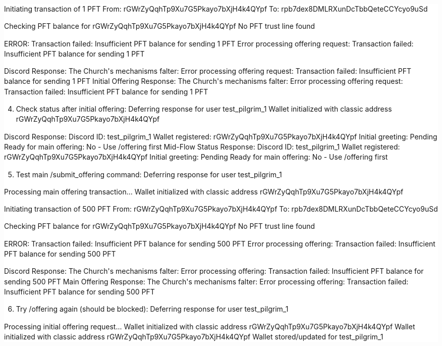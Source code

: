 Initiating transaction of 1 PFT
From: rGWrZyQqhTp9Xu7G5Pkayo7bXjH4k4QYpf
To: rpb7dex8DMLRXunDcTbbQeteCCYcyo9uSd

Checking PFT balance for rGWrZyQqhTp9Xu7G5Pkayo7bXjH4k4QYpf
No PFT trust line found

ERROR: Transaction failed: Insufficient PFT balance for sending 1 PFT
Error processing offering request: Transaction failed: Insufficient PFT balance for sending 1 PFT

Discord Response: The Church's mechanisms falter: Error processing offering request: Transaction failed: Insufficient PFT balance for sending 1 PFT
Initial Offering Response: The Church's mechanisms falter: Error processing offering request: Transaction failed: Insufficient PFT balance for sending 1 PFT

4. Check status after initial offering:
Deferring response for user test_pilgrim_1
Wallet initialized with classic address rGWrZyQqhTp9Xu7G5Pkayo7bXjH4k4QYpf

Discord Response: Discord ID: test_pilgrim_1
Wallet registered: rGWrZyQqhTp9Xu7G5Pkayo7bXjH4k4QYpf
Initial greeting: Pending
Ready for main offering: No - Use /offering first
Mid-Flow Status Response: Discord ID: test_pilgrim_1
Wallet registered: rGWrZyQqhTp9Xu7G5Pkayo7bXjH4k4QYpf
Initial greeting: Pending
Ready for main offering: No - Use /offering first

5. Test main /submit_offering command:
Deferring response for user test_pilgrim_1

Processing main offering transaction...
Wallet initialized with classic address rGWrZyQqhTp9Xu7G5Pkayo7bXjH4k4QYpf

Initiating transaction of 500 PFT
From: rGWrZyQqhTp9Xu7G5Pkayo7bXjH4k4QYpf
To: rpb7dex8DMLRXunDcTbbQeteCCYcyo9uSd

Checking PFT balance for rGWrZyQqhTp9Xu7G5Pkayo7bXjH4k4QYpf
No PFT trust line found

ERROR: Transaction failed: Insufficient PFT balance for sending 500 PFT
Error processing offering: Transaction failed: Insufficient PFT balance for sending 500 PFT

Discord Response: The Church's mechanisms falter: Error processing offering: Transaction failed: Insufficient PFT balance for sending 500 PFT
Main Offering Response: The Church's mechanisms falter: Error processing offering: Transaction failed: Insufficient PFT balance for sending 500 PFT

6. Try /offering again (should be blocked):
Deferring response for user test_pilgrim_1

Processing initial offering request...
Wallet initialized with classic address rGWrZyQqhTp9Xu7G5Pkayo7bXjH4k4QYpf
Wallet initialized with classic address rGWrZyQqhTp9Xu7G5Pkayo7bXjH4k4QYpf
Wallet stored/updated for test_pilgrim_1
